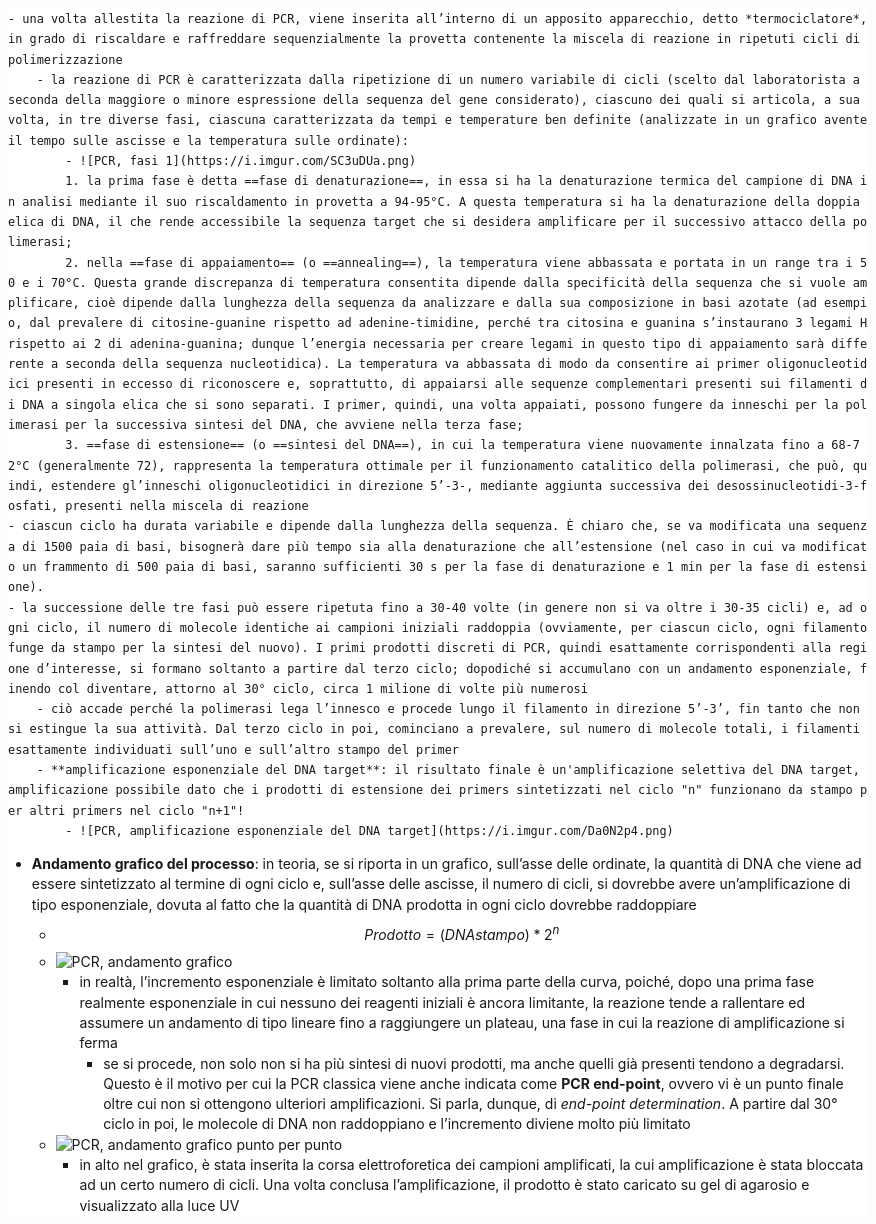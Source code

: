 	- una volta allestita la reazione di PCR, viene inserita all’interno di un apposito apparecchio, detto *termociclatore*, in grado di riscaldare e raffreddare sequenzialmente la provetta contenente la miscela di reazione in ripetuti cicli di polimerizzazione
		- la reazione di PCR è caratterizzata dalla ripetizione di un numero variabile di cicli (scelto dal laboratorista a seconda della maggiore o minore espressione della sequenza del gene considerato), ciascuno dei quali si articola, a sua volta, in tre diverse fasi, ciascuna caratterizzata da tempi e temperature ben definite (analizzate in un grafico avente il tempo sulle ascisse e la temperatura sulle ordinate):
			- ![PCR, fasi 1](https://i.imgur.com/SC3uDUa.png)
			1. la prima fase è detta ==fase di denaturazione==, in essa si ha la denaturazione termica del campione di DNA in analisi mediante il suo riscaldamento in provetta a 94-95°C. A questa temperatura si ha la denaturazione della doppia elica di DNA, il che rende accessibile la sequenza target che si desidera amplificare per il successivo attacco della polimerasi;
			2. nella ==fase di appaiamento== (o ==annealing==), la temperatura viene abbassata e portata in un range tra i 50 e i 70°C. Questa grande discrepanza di temperatura consentita dipende dalla specificità della sequenza che si vuole amplificare, cioè dipende dalla lunghezza della sequenza da analizzare e dalla sua composizione in basi azotate (ad esempio, dal prevalere di citosine-guanine rispetto ad adenine-timidine, perché tra citosina e guanina s’instaurano 3 legami H rispetto ai 2 di adenina-guanina; dunque l’energia necessaria per creare legami in questo tipo di appaiamento sarà differente a seconda della sequenza nucleotidica). La temperatura va abbassata di modo da consentire ai primer oligonucleotidici presenti in eccesso di riconoscere e, soprattutto, di appaiarsi alle sequenze complementari presenti sui filamenti di DNA a singola elica che si sono separati. I primer, quindi, una volta appaiati, possono fungere da inneschi per la polimerasi per la successiva sintesi del DNA, che avviene nella terza fase;
			3. ==fase di estensione== (o ==sintesi del DNA==), in cui la temperatura viene nuovamente innalzata fino a 68-72°C (generalmente 72), rappresenta la temperatura ottimale per il funzionamento catalitico della polimerasi, che può, quindi, estendere gl’inneschi oligonucleotidici in direzione 5’-3-, mediante aggiunta successiva dei desossinucleotidi-3-fosfati, presenti nella miscela di reazione
	- ciascun ciclo ha durata variabile e dipende dalla lunghezza della sequenza. È chiaro che, se va modificata una sequenza di 1500 paia di basi, bisognerà dare più tempo sia alla denaturazione che all’estensione (nel caso in cui va modificato un frammento di 500 paia di basi, saranno sufficienti 30 s per la fase di denaturazione e 1 min per la fase di estensione). 
	- la successione delle tre fasi può essere ripetuta fino a 30-40 volte (in genere non si va oltre i 30-35 cicli) e, ad ogni ciclo, il numero di molecole identiche ai campioni iniziali raddoppia (ovviamente, per ciascun ciclo, ogni filamento funge da stampo per la sintesi del nuovo). I primi prodotti discreti di PCR, quindi esattamente corrispondenti alla regione d’interesse, si formano soltanto a partire dal terzo ciclo; dopodiché si accumulano con un andamento esponenziale, finendo col diventare, attorno al 30° ciclo, circa 1 milione di volte più numerosi
		- ciò accade perché la polimerasi lega l’innesco e procede lungo il filamento in direzione 5’-3’, fin tanto che non si estingue la sua attività. Dal terzo ciclo in poi, cominciano a prevalere, sul numero di molecole totali, i filamenti esattamente individuati sull’uno e sull’altro stampo del primer
		- **amplificazione esponenziale del DNA target**: il risultato finale è un'amplificazione selettiva del DNA target, amplificazione possibile dato che i prodotti di estensione dei primers sintetizzati nel ciclo "n" funzionano da stampo per altri primers nel ciclo "n+1"!
			- ![PCR, amplificazione esponenziale del DNA target](https://i.imgur.com/Da0N2p4.png)
- **Andamento grafico del processo**: in teoria, se si riporta in un grafico, sull’asse delle ordinate, la quantità di DNA che viene ad essere sintetizzato al termine di ogni ciclo e, sull’asse delle ascisse, il numero di cicli, si dovrebbe avere un’amplificazione di tipo esponenziale, dovuta al fatto che la quantità di DNA prodotta in ogni ciclo dovrebbe raddoppiare
	- $$Prodotto = (DNA stampo) * 2^n$$
	- ![PCR, andamento grafico](https://i.imgur.com/MR9rPhi.png)
		- in realtà, l’incremento esponenziale è limitato soltanto alla prima parte della curva, poiché, dopo una prima fase realmente esponenziale in cui nessuno dei reagenti iniziali è ancora limitante, la reazione tende a rallentare ed assumere un andamento di tipo lineare fino a raggiungere un plateau, una fase in cui la reazione di amplificazione si ferma
			- se si procede, non solo non si ha più sintesi di nuovi prodotti, ma anche quelli già presenti tendono a degradarsi. Questo è il motivo per cui la PCR classica viene anche indicata come **PCR end-point**, ovvero vi è un punto finale oltre cui non si ottengono ulteriori amplificazioni. Si parla, dunque, di *end-point determination*. A partire dal 30° ciclo in poi, le molecole di DNA non raddoppiano e l’incremento diviene molto più limitato
	- ![PCR, andamento grafico punto per punto](https://i.imgur.com/OPcVZkk.png)
		- in alto nel grafico, è stata inserita la corsa elettroforetica dei campioni amplificati, la cui amplificazione è stata bloccata ad un certo numero di cicli. Una volta conclusa l’amplificazione, il prodotto è stato caricato su gel di agarosio e visualizzato alla luce UV